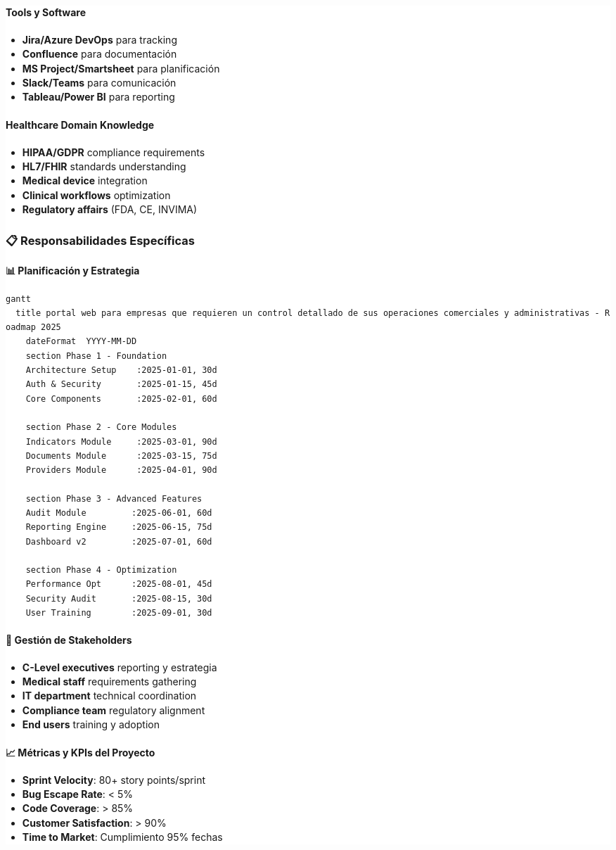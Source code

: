 #### Tools y Software
- **Jira/Azure DevOps** para tracking
- **Confluence** para documentación
- **MS Project/Smartsheet** para planificación
- **Slack/Teams** para comunicación
- **Tableau/Power BI** para reporting

#### Healthcare Domain Knowledge
- **HIPAA/GDPR** compliance requirements
- **HL7/FHIR** standards understanding
- **Medical device** integration
- **Clinical workflows** optimization
- **Regulatory affairs** (FDA, CE, INVIMA)

### 📋 Responsabilidades Específicas

#### 📊 Planificación y Estrategia
```mermaid
gantt
  title portal web para empresas que requieren un control detallado de sus operaciones comerciales y administrativas - Roadmap 2025
    dateFormat  YYYY-MM-DD
    section Phase 1 - Foundation
    Architecture Setup    :2025-01-01, 30d
    Auth & Security       :2025-01-15, 45d
    Core Components       :2025-02-01, 60d
    
    section Phase 2 - Core Modules
    Indicators Module     :2025-03-01, 90d
    Documents Module      :2025-03-15, 75d
    Providers Module      :2025-04-01, 90d
    
    section Phase 3 - Advanced Features
    Audit Module         :2025-06-01, 60d
    Reporting Engine     :2025-06-15, 75d
    Dashboard v2         :2025-07-01, 60d
    
    section Phase 4 - Optimization
    Performance Opt      :2025-08-01, 45d
    Security Audit       :2025-08-15, 30d
    User Training        :2025-09-01, 30d
```

#### 🎯 Gestión de Stakeholders
- **C-Level executives** reporting y estrategia
- **Medical staff** requirements gathering
- **IT department** technical coordination
- **Compliance team** regulatory alignment
- **End users** training y adoption

#### 📈 Métricas y KPIs del Proyecto
- **Sprint Velocity**: 80+ story points/sprint
- **Bug Escape Rate**: < 5%
- **Code Coverage**: > 85%
- **Customer Satisfaction**: > 90%
- **Time to Market**: Cumplimiento 95% fechas
